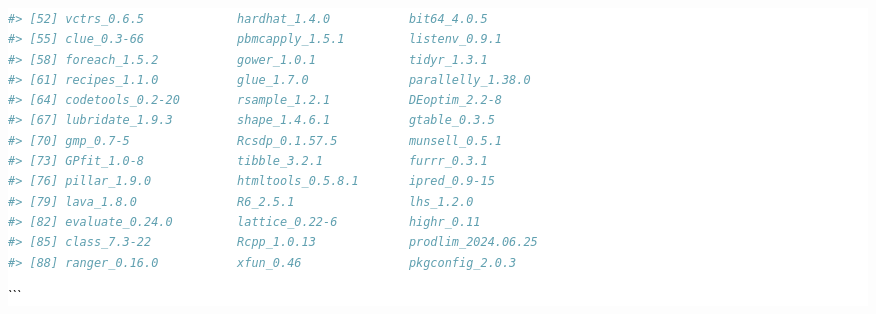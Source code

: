 ``` r
#> [52] vctrs_0.6.5             hardhat_1.4.0           bit64_4.0.5            
#> [55] clue_0.3-66             pbmcapply_1.5.1         listenv_0.9.1          
#> [58] foreach_1.5.2           gower_1.0.1             tidyr_1.3.1            
#> [61] recipes_1.1.0           glue_1.7.0              parallelly_1.38.0      
#> [64] codetools_0.2-20        rsample_1.2.1           DEoptim_2.2-8          
#> [67] lubridate_1.9.3         shape_1.4.6.1           gtable_0.3.5           
#> [70] gmp_0.7-5               Rcsdp_0.1.57.5          munsell_0.5.1          
#> [73] GPfit_1.0-8             tibble_3.2.1            furrr_0.3.1            
#> [76] pillar_1.9.0            htmltools_0.5.8.1       ipred_0.9-15           
#> [79] lava_1.8.0              R6_2.5.1                lhs_1.2.0              
#> [82] evaluate_0.24.0         lattice_0.22-6          highr_0.11             
#> [85] class_7.3-22            Rcpp_1.0.13             prodlim_2024.06.25     
#> [88] ranger_0.16.0           xfun_0.46               pkgconfig_2.0.3
```

\`\`\`
